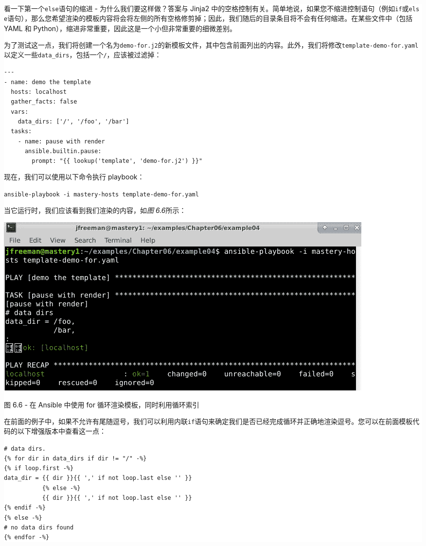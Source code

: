 看一下第一个`else`语句的缩进 - 为什么我们要这样做？答案与 Jinja2 中的空格控制有关。简单地说，如果您不缩进控制语句（例如`if`或`else`语句），那么您希望渲染的模板内容将会将左侧的所有空格修剪掉；因此，我们随后的目录条目将不会有任何缩进。在某些文件中（包括 YAML 和 Python），缩进非常重要，因此这是一个小但非常重要的细微差别。

为了测试这一点，我们将创建一个名为`demo-for.j2`的新模板文件，其中包含前面列出的内容。此外，我们将修改`template-demo-for.yaml`以定义一些`data_dirs`，包括一个`/`，应该被过滤掉：

```
--- 
- name: demo the template 
  hosts: localhost 
  gather_facts: false  
  vars: 
    data_dirs: ['/', '/foo', '/bar']  
  tasks: 
    - name: pause with render 
      ansible.builtin.pause: 
        prompt: "{{ lookup('template', 'demo-for.j2') }}"
```

现在，我们可以使用以下命令执行 playbook：

```
ansible-playbook -i mastery-hosts template-demo-for.yaml
```

当它运行时，我们应该看到我们渲染的内容，如*图 6.6*所示：

![图 6.6 - 在 Ansible 中使用 for 循环渲染模板，同时利用循环索引](img/B17462_06_06.jpg)

图 6.6 - 在 Ansible 中使用 for 循环渲染模板，同时利用循环索引

在前面的例子中，如果不允许有尾随逗号，我们可以利用内联`if`语句来确定我们是否已经完成循环并正确地渲染逗号。您可以在前面模板代码的以下增强版本中查看这一点：

```
# data dirs. 
{% for dir in data_dirs if dir != "/" -%} 
{% if loop.first -%} 
data_dir = {{ dir }}{{ ',' if not loop.last else '' }} 
           {% else -%} 
           {{ dir }}{{ ',' if not loop.last else '' }} 
{% endif -%} 
{% else -%} 
# no data dirs found 
{% endfor -%}
```
